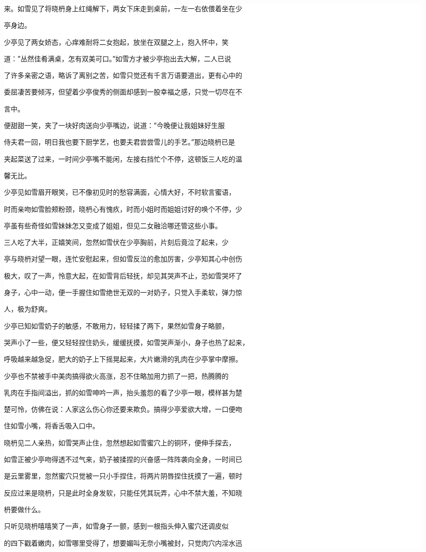 来。如雪见了将晓枬身上红绳解下，两女下床走到桌前，一左一右依偎着坐在少

亭身边。

少亭见了两女娇态，心痒难耐将二女抱起，放坐在双腿之上，抱入怀中，笑

道：”丛然佳肴满桌，怎有双美可口。”如雪方才被少亭抱出去大解，二人已说

了许多亲密之语，略诉了离别之苦，如雪只觉还有千言万语要道出，更有心中的

委屈凄苦要倾泻，但望着少亭俊秀的侧面却感到一股幸福之感，只觉一切尽在不

言中。

便甜甜一笑，夹了一块好肉送向少亭嘴边，说道：”今晚便让我姐妹好生服

侍夫君一回，明日我也要下厨学艺，也要夫君尝尝雪儿的手艺。”那边晓枬已是

夹起菜送了过来，一时间少亭嘴不能闲，左接右挡忙个不停，这顿饭三人吃的温

馨无比。

少亭见如雪眉开眼笑，已不像初见时的愁容满面，心情大好，不时软言蜜语，

时而亲吻如雪脸颊粉颈，晓枬心有愧疚，时而小姐时而姐姐讨好的唤个不停，少

亭虽有些奇怪如雪妹妹怎又变成了姐姐，但见二女融洽哪还管这些小事。

三人吃了大半，正嬉笑间，忽然如雪伏在少亭胸前，片刻后竟泣了起来，少

亭与晓枬对望一眼，连忙安慰起来，但如雪反泣的愈加厉害，少亭知其心中创伤

极大，叹了一声，怜意大起，在如雪背后轻抚，却见其哭声不止，恐如雪哭坏了

身子，心中一动，便一手握住如雪绝世无双的一对奶子，只觉入手柔软，弹力惊

人，极为舒爽。

少亭已知如雪奶子的敏感，不敢用力，轻轻揉了两下，果然如雪身子略颤，

哭声小了一些，便又轻轻捏住奶头，缓缓抚摸，如雪哭声渐小，身子也热了起来，

呼吸越来越急促，肥大的奶子上下摇晃起来，大片嫩滑的乳肉在少亭掌中摩擦。

少亭也不禁被手中美肉搞得欲火高涨，忍不住略加用力抓了一把，热腾腾的

乳肉在手指间溢出，抓的如雪呻吟一声，抬头羞怨的看了少亭一眼，模样甚为楚

楚可怜，仿佛在说：人家这么伤心你还要来欺负。搞得少亭爱欲大增，一口便吻

住如雪小嘴，将香舌吸入口中。

晓枬见二人亲热，如雪哭声止住，忽然想起如雪蜜穴上的铜环，便伸手探去，

如雪正被少亭吻得透不过气来，奶子被揉捏的兴奋感一阵阵袭向全身，一时间已

是云里雾里，忽然蜜穴只觉被一只小手捏住，将两片阴唇捏住抚摸了一遍，顿时

反应过来是晓枬，只是此时全身发软，只能任凭其玩弄，心中不禁大羞，不知晓

枬要做什么。

只听见晓枬嘻嘻笑了一声，如雪身子一颤，感到一根指头伸入蜜穴还调皮似

的四下戳着嫩肉，如雪哪里受得了，想要媚叫无奈小嘴被封，只觉肉穴内淫水迅
